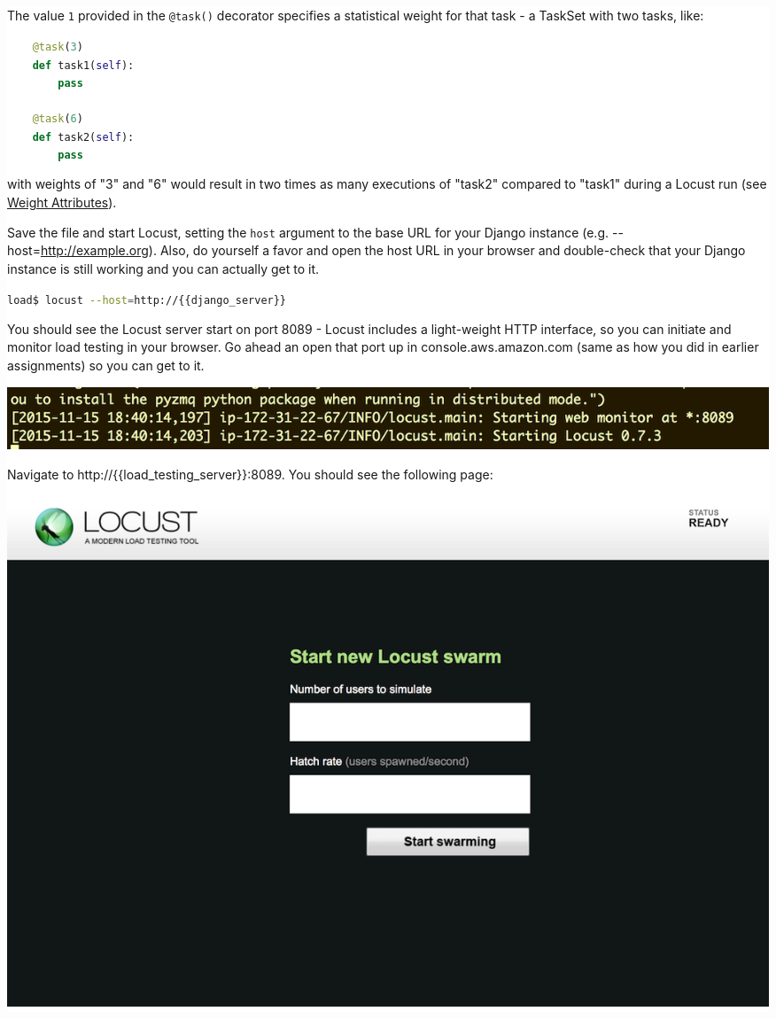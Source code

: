 The value `1` provided in the `@task()` decorator specifies a statistical weight for that task - a TaskSet with two tasks, like:

```python
    @task(3)
    def task1(self):
        pass

    @task(6)
    def task2(self):
        pass
```

with weights of "3" and "6" would result in two times as many executions of "task2" compared to "task1" during a Locust run (see [Weight Attributes](https://docs.locust.io/en/latest/writing-a-locustfile.html#the-weight-attribute)).

Save the file and start Locust, setting the `host` argument to the base URL for your Django instance (e.g. --host=http://example.org). Also, do yourself a favor and open the host URL in your browser and double-check that your Django instance is still working and you can actually get to it.

```bash
load$ locust --host=http://{{django_server}}
```

You should see the Locust server start on port 8089 - Locust includes a light-weight HTTP interface, so you can initiate and monitor load testing in your browser. Go ahead an open that port up in console.aws.amazon.com (same as how you did in earlier assignments) so you can get to it.

![](Images/locust_running.png)

Navigate to http://{{load_testing_server}}:8089. You should see the following page:

![](Images/locust_page.png)
